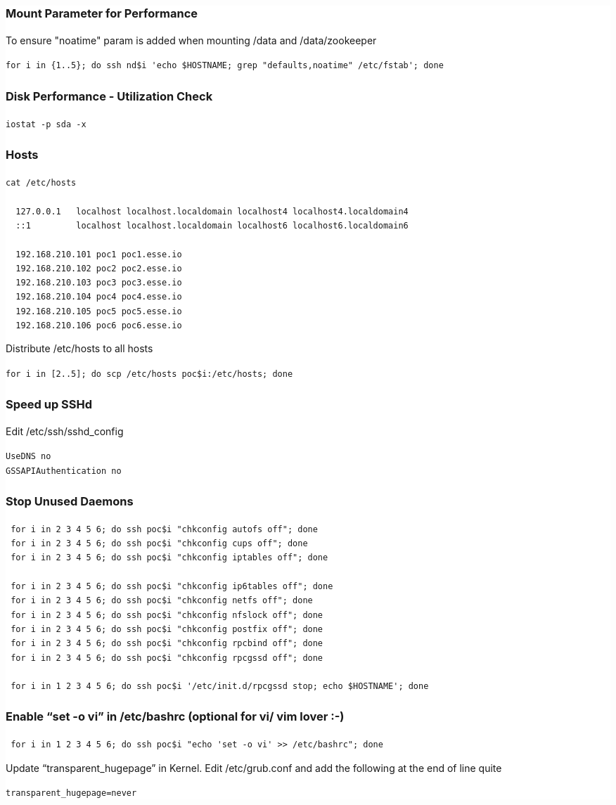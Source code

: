 ### Mount Parameter for Performance
To ensure "noatime" param is added when mounting /data and /data/zookeeper

    for i in {1..5}; do ssh nd$i 'echo $HOSTNAME; grep "defaults,noatime" /etc/fstab'; done

### Disk Performance - Utilization Check
    iostat -p sda -x  

### Hosts    
    cat /etc/hosts

      127.0.0.1   localhost localhost.localdomain localhost4 localhost4.localdomain4     
      ::1         localhost localhost.localdomain localhost6 localhost6.localdomain6

      192.168.210.101 poc1 poc1.esse.io     
      192.168.210.102 poc2 poc2.esse.io     
      192.168.210.103 poc3 poc3.esse.io     
      192.168.210.104 poc4 poc4.esse.io     
      192.168.210.105 poc5 poc5.esse.io     
      192.168.210.106 poc6 poc6.esse.io     

Distribute /etc/hosts to all hosts

    for i in [2..5]; do scp /etc/hosts poc$i:/etc/hosts; done

### Speed up SSHd
Edit /etc/ssh/sshd_config

    UseDNS no   
    GSSAPIAuthentication no     

### Stop Unused Daemons

     for i in 2 3 4 5 6; do ssh poc$i "chkconfig autofs off"; done
     for i in 2 3 4 5 6; do ssh poc$i "chkconfig cups off"; done
     for i in 2 3 4 5 6; do ssh poc$i "chkconfig iptables off"; done

     for i in 2 3 4 5 6; do ssh poc$i "chkconfig ip6tables off"; done
     for i in 2 3 4 5 6; do ssh poc$i "chkconfig netfs off"; done
     for i in 2 3 4 5 6; do ssh poc$i "chkconfig nfslock off"; done
     for i in 2 3 4 5 6; do ssh poc$i "chkconfig postfix off"; done
     for i in 2 3 4 5 6; do ssh poc$i "chkconfig rpcbind off"; done
     for i in 2 3 4 5 6; do ssh poc$i "chkconfig rpcgssd off"; done

     for i in 1 2 3 4 5 6; do ssh poc$i '/etc/init.d/rpcgssd stop; echo $HOSTNAME'; done

### Enable “set -o vi” in /etc/bashrc (optional for vi/ vim lover :-)
     for i in 1 2 3 4 5 6; do ssh poc$i "echo 'set -o vi' >> /etc/bashrc"; done

Update “transparent_hugepage” in Kernel. Edit /etc/grub.conf and add the following at the end of line quite

    transparent_hugepage=never  
